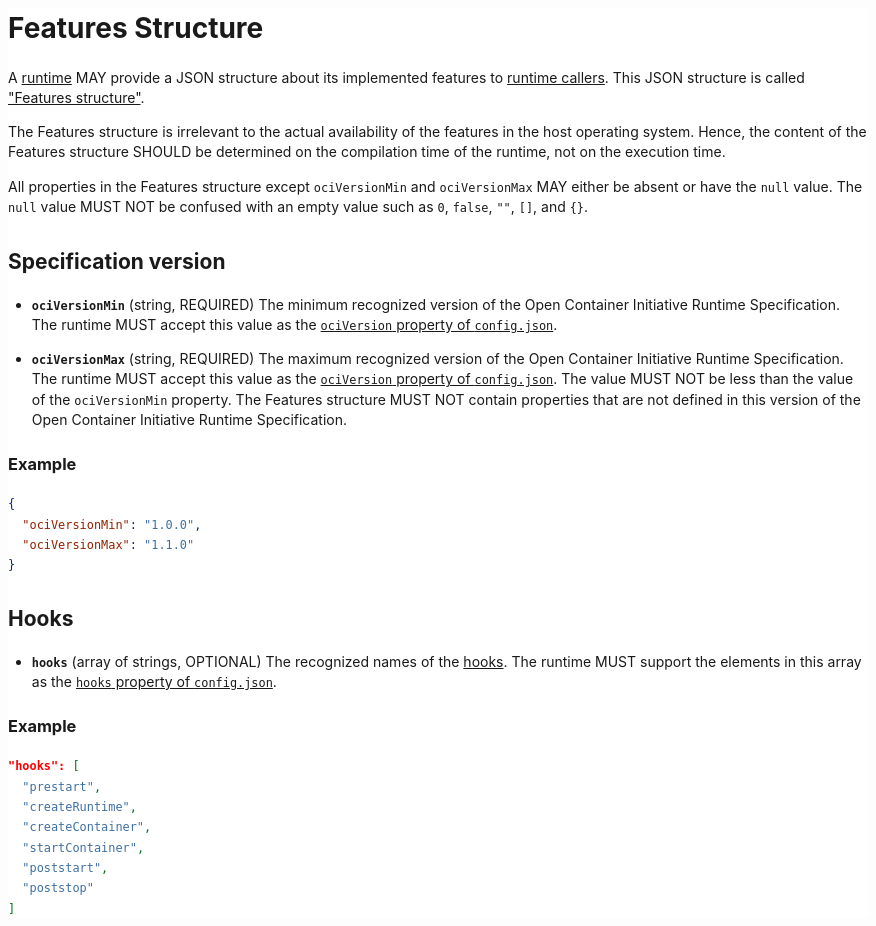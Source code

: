 # <a name="features" />Features Structure

A [runtime](glossary.md#runtime) MAY provide a JSON structure about its implemented features to [runtime callers](glossary.md#runtime-caller).
This JSON structure is called ["Features structure"](glossary.md#features-structure).

The Features structure is irrelevant to the actual availability of the features in the host operating system.
Hence, the content of the Features structure SHOULD be determined on the compilation time of the runtime, not on the execution time.

All properties in the Features structure except `ociVersionMin` and `ociVersionMax` MAY either be absent or have the `null` value.
The `null` value MUST NOT be confused with an empty value such as `0`, `false`, `""`, `[]`, and `{}`.

## <a name="featuresSpecificationVersion" />Specification version

* **`ociVersionMin`** (string, REQUIRED) The minimum recognized version of the Open Container Initiative Runtime Specification.
  The runtime MUST accept this value as the [`ociVersion` property of `config.json`](config.md#specification-version).

* **`ociVersionMax`** (string, REQUIRED) The maximum recognized version of the Open Container Initiative Runtime Specification.
  The runtime MUST accept this value as the [`ociVersion` property of `config.json`](config.md#specification-version).
  The value MUST NOT be less than the value of the `ociVersionMin` property.
  The Features structure MUST NOT contain properties that are not defined in this version of the Open Container Initiative Runtime Specification.

### Example
```json
{
  "ociVersionMin": "1.0.0",
  "ociVersionMax": "1.1.0"
}
```

## <a name="featuresHooks" />Hooks
* **`hooks`** (array of strings, OPTIONAL) The recognized names of the [hooks](config.md#hooks).
  The runtime MUST support the elements in this array as the [`hooks` property of `config.json`](config.md#hooks).

### Example
```json
"hooks": [
  "prestart",
  "createRuntime",
  "createContainer",
  "startContainer",
  "poststart",
  "poststop"
]
```
